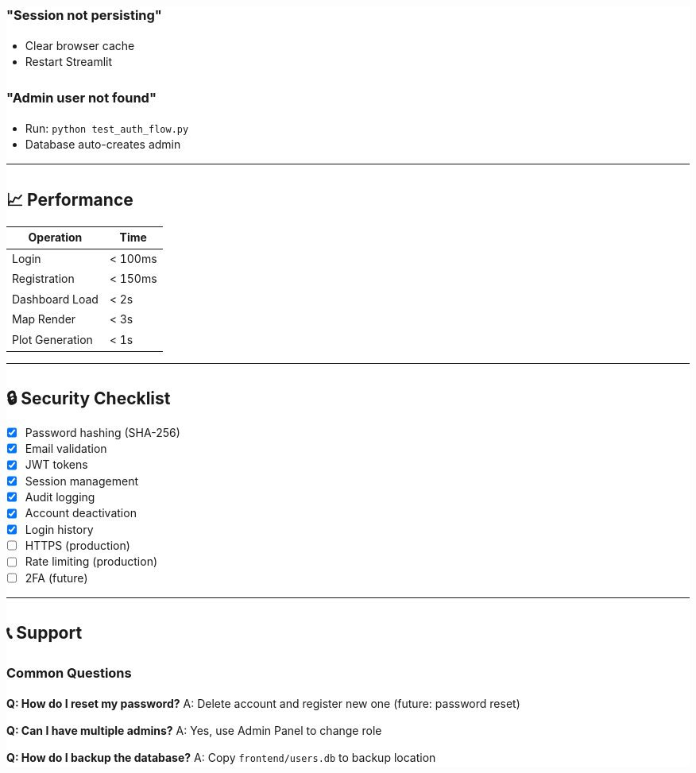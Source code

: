 ### "Session not persisting"
- Clear browser cache
- Restart Streamlit

### "Admin user not found"
- Run: `python test_auth_flow.py`
- Database auto-creates admin

---

## 📈 Performance

| Operation | Time |
|-----------|------|
| Login | < 100ms |
| Registration | < 150ms |
| Dashboard Load | < 2s |
| Map Render | < 3s |
| Plot Generation | < 1s |

---

## 🔒 Security Checklist

- [x] Password hashing (SHA-256)
- [x] Email validation
- [x] JWT tokens
- [x] Session management
- [x] Audit logging
- [x] Account deactivation
- [x] Login history
- [ ] HTTPS (production)
- [ ] Rate limiting (production)
- [ ] 2FA (future)

---

## 📞 Support

### Common Questions

**Q: How do I reset my password?**
A: Delete account and register new one (future: password reset)

**Q: Can I have multiple admins?**
A: Yes, use Admin Panel to change role

**Q: How do I backup the database?**
A: Copy `frontend/users.db` to backup location
